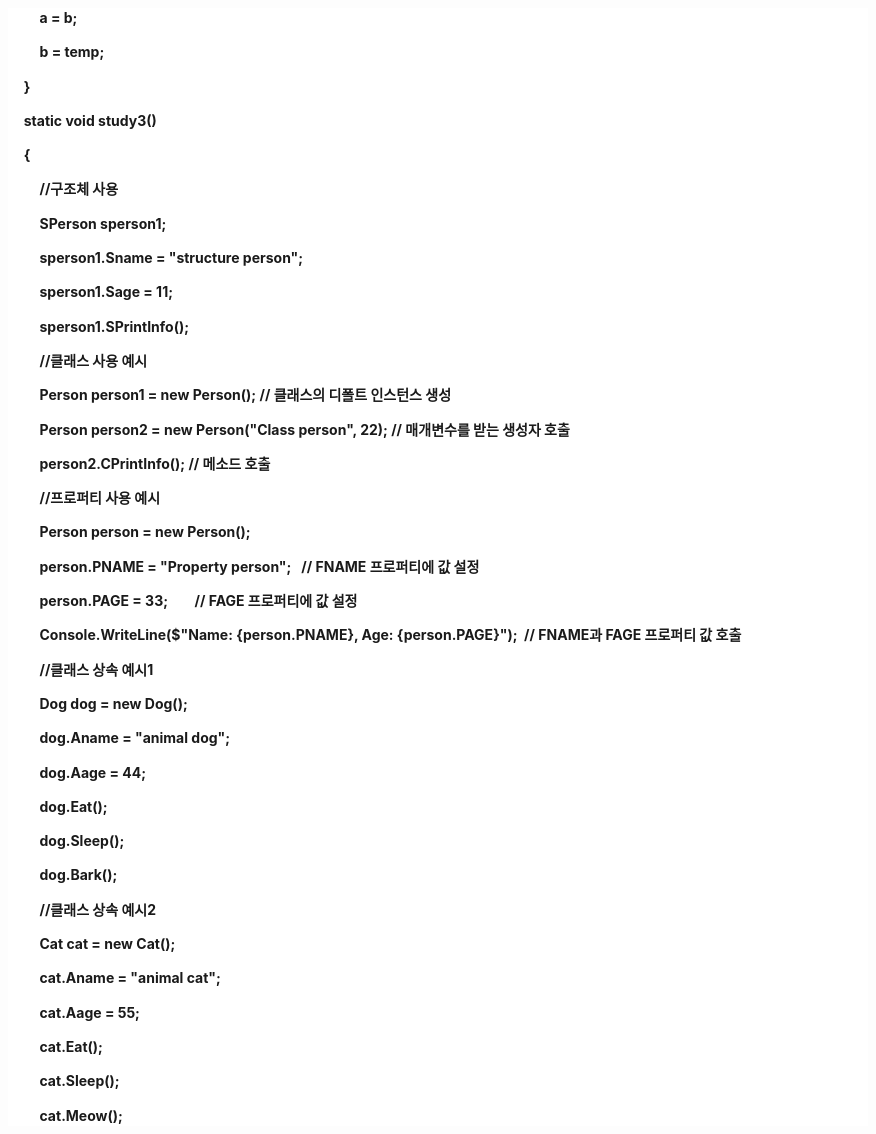         **a = b;**

        **b = temp;**

    **}**

    **static void study3()**

    **{**

        **//구조체 사용**

        **SPerson sperson1;**

        **sperson1.Sname = "structure person";**

        **sperson1.Sage = 11;**

        **sperson1.SPrintInfo();**

        **//클래스 사용 예시**

        **Person person1 = new Person(); // 클래스의 디폴트 인스턴스 생성**

        **Person person2 = new Person("Class person", 22); // 매개변수를 받는 생성자 호출**

        **person2.CPrintInfo(); // 메소드 호출**

        **//프로퍼티 사용 예시**

        **Person person = new Person();**

        **person.PNAME = "Property person";   // FNAME 프로퍼티에 값 설정**

        **person.PAGE = 33;        // FAGE 프로퍼티에 값 설정**

        **Console.WriteLine($"Name: {person.PNAME}, Age: {person.PAGE}");  // FNAME과 FAGE 프로퍼티 값 호출**

        **//클래스 상속 예시1**

        **Dog dog = new Dog();**

        **dog.Aname = "animal dog";**

        **dog.Aage = 44;**

        **dog.Eat();**

        **dog.Sleep();**

        **dog.Bark();**

        **//클래스 상속 예시2**

        **Cat cat = new Cat();**

        **cat.Aname = "animal cat";**

        **cat.Aage = 55;**

        **cat.Eat();**

        **cat.Sleep();**

        **cat.Meow();**
